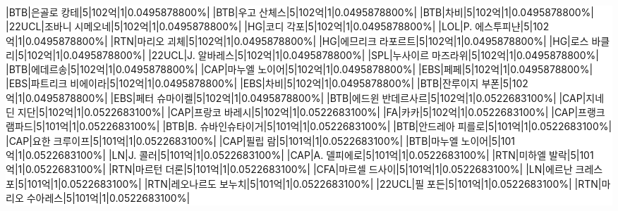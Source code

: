 |BTB|은골로 캉테|5|102억|1|0.0495878800%|
|BTB|우고 산체스|5|102억|1|0.0495878800%|
|BTB|차비|5|102억|1|0.0495878800%|
|22UCL|조바니 시메오네|5|102억|1|0.0495878800%|
|HG|코디 각포|5|102억|1|0.0495878800%|
|LOL|P. 에스투피냔|5|102억|1|0.0495878800%|
|RTN|마리오 괴체|5|102억|1|0.0495878800%|
|HG|에므리크 라포르트|5|102억|1|0.0495878800%|
|HG|로스 바클리|5|102억|1|0.0495878800%|
|22UCL|J. 알바레스|5|102억|1|0.0495878800%|
|SPL|누사이르 마즈라위|5|102억|1|0.0495878800%|
|BTB|에데르송|5|102억|1|0.0495878800%|
|CAP|마누엘 노이어|5|102억|1|0.0495878800%|
|EBS|페페|5|102억|1|0.0495878800%|
|EBS|파트리크 비에이라|5|102억|1|0.0495878800%|
|EBS|차비|5|102억|1|0.0495878800%|
|BTB|잔루이지 부폰|5|102억|1|0.0495878800%|
|EBS|페터 슈마이켈|5|102억|1|0.0495878800%|
|BTB|에드윈 반데르사르|5|102억|1|0.0522683100%|
|CAP|지네딘 지단|5|102억|1|0.0522683100%|
|CAP|프랑코 바레시|5|102억|1|0.0522683100%|
|FA|카카|5|102억|1|0.0522683100%|
|CAP|프랭크 램파드|5|101억|1|0.0522683100%|
|BTB|B. 슈바인슈타이거|5|101억|1|0.0522683100%|
|BTB|안드레아 피를로|5|101억|1|0.0522683100%|
|CAP|요한 크루이프|5|101억|1|0.0522683100%|
|CAP|필립 람|5|101억|1|0.0522683100%|
|BTB|마누엘 노이어|5|101억|1|0.0522683100%|
|LN|J. 콜러|5|101억|1|0.0522683100%|
|CAP|A. 델피에로|5|101억|1|0.0522683100%|
|RTN|미하엘 발락|5|101억|1|0.0522683100%|
|RTN|마르턴 더론|5|101억|1|0.0522683100%|
|CFA|마르셀 드사이|5|101억|1|0.0522683100%|
|LN|에르난 크레스포|5|101억|1|0.0522683100%|
|RTN|레오나르도 보누치|5|101억|1|0.0522683100%|
|22UCL|필 포든|5|101억|1|0.0522683100%|
|RTN|마리오 수아레스|5|101억|1|0.0522683100%|